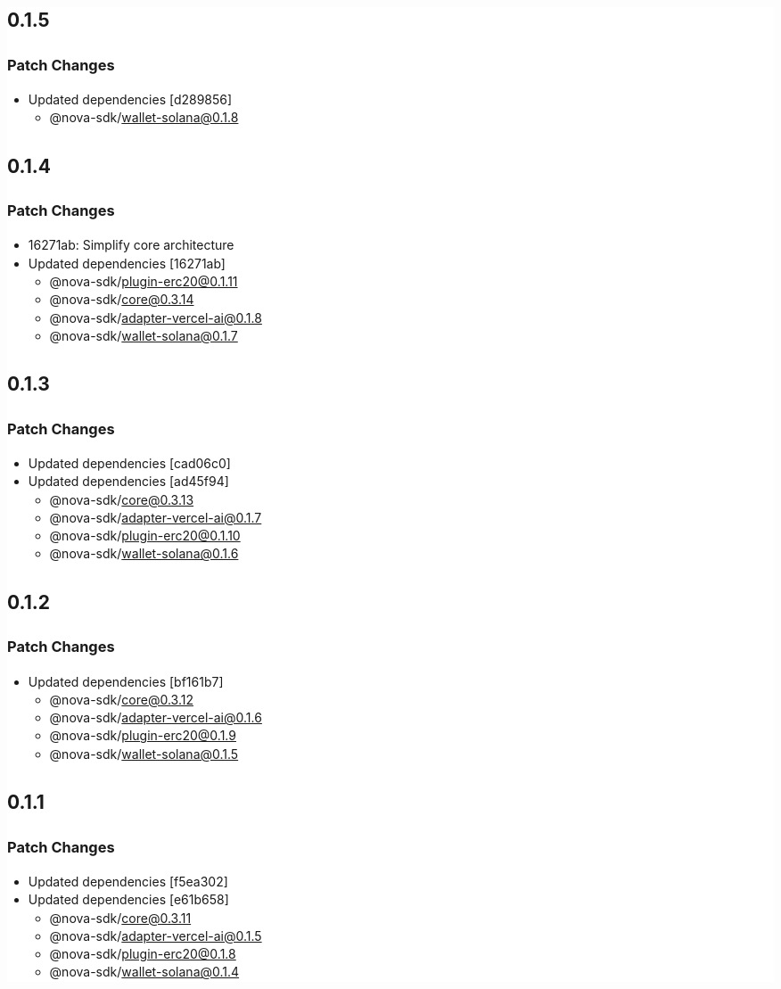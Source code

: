 ## 0.1.5

### Patch Changes

- Updated dependencies [d289856]
  - @nova-sdk/wallet-solana@0.1.8

## 0.1.4

### Patch Changes

- 16271ab: Simplify core architecture
- Updated dependencies [16271ab]
  - @nova-sdk/plugin-erc20@0.1.11
  - @nova-sdk/core@0.3.14
  - @nova-sdk/adapter-vercel-ai@0.1.8
  - @nova-sdk/wallet-solana@0.1.7

## 0.1.3

### Patch Changes

- Updated dependencies [cad06c0]
- Updated dependencies [ad45f94]
  - @nova-sdk/core@0.3.13
  - @nova-sdk/adapter-vercel-ai@0.1.7
  - @nova-sdk/plugin-erc20@0.1.10
  - @nova-sdk/wallet-solana@0.1.6

## 0.1.2

### Patch Changes

- Updated dependencies [bf161b7]
  - @nova-sdk/core@0.3.12
  - @nova-sdk/adapter-vercel-ai@0.1.6
  - @nova-sdk/plugin-erc20@0.1.9
  - @nova-sdk/wallet-solana@0.1.5

## 0.1.1

### Patch Changes

- Updated dependencies [f5ea302]
- Updated dependencies [e61b658]
  - @nova-sdk/core@0.3.11
  - @nova-sdk/adapter-vercel-ai@0.1.5
  - @nova-sdk/plugin-erc20@0.1.8
  - @nova-sdk/wallet-solana@0.1.4
